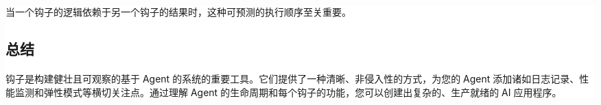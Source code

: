当一个钩子的逻辑依赖于另一个钩子的结果时，这种可预测的执行顺序至关重要。

## 总结

钩子是构建健壮且可观察的基于 Agent 的系统的重要工具。它们提供了一种清晰、非侵入性的方式，为您的 Agent 添加诸如日志记录、性能监测和弹性模式等横切关注点。通过理解 Agent 的生命周期和每个钩子的功能，您可以创建出复杂的、生产就绪的 AI 应用程序。